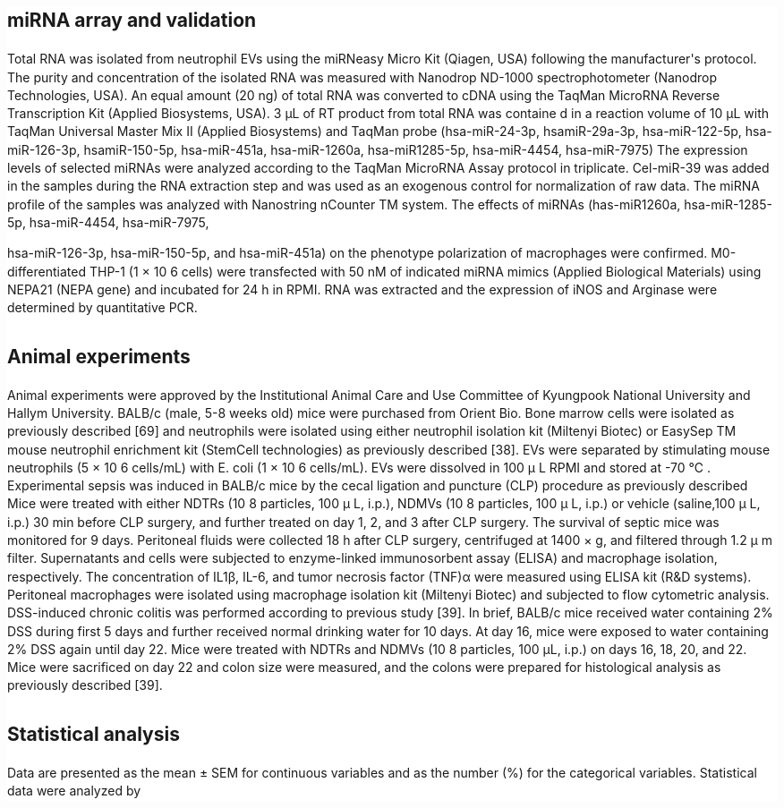 ## miRNA array and validation

Total  RNA  was  isolated  from  neutrophil  EVs using the miRNeasy Micro Kit (Qiagen, USA) following the manufacturer's protocol. The purity and concentration of the isolated RNA was measured with Nanodrop  ND-1000  spectrophotometer  (Nanodrop Technologies, USA). An equal amount (20 ng) of total RNA  was  converted  to  cDNA  using  the  TaqMan MicroRNA Reverse Transcription Kit (Applied Biosystems, USA). 3 μL of RT product from total RNA was  containe d in a reaction volume of 10 μL with TaqMan Universal Master Mix II (Applied Biosystems) and TaqMan probe (hsa-miR-24-3p, hsamiR-29a-3p, hsa-miR-122-5p, hsa-miR-126-3p, hsamiR-150-5p,  hsa-miR-451a,  hsa-miR-1260a,  hsa-miR1285-5p, hsa-miR-4454, hsa-miR-7975) The expression levels of selected miRNAs were analyzed according to the  TaqMan MicroRNA Assay protocol in triplicate. Cel-miR-39  was  added  in  the  samples  during  the RNA extraction step and was used as an exogenous control  for  normalization  of  raw  data.  The  miRNA profile of the samples was analyzed with Nanostring nCounter TM  system. The effects of miRNAs (has-miR1260a, hsa-miR-1285-5p, hsa-miR-4454, hsa-miR-7975,

hsa-miR-126-3p,  hsa-miR-150-5p,  and  hsa-miR-451a) on the phenotype polarization of macrophages were confirmed.  M0-differentiated  THP-1  (1  ×  10 6   cells) were  transfected  with  50  nM  of  indicated  miRNA mimics (Applied Biological Materials) using NEPA21 (NEPA gene) and incubated for 24 h in RPMI. RNA was  extracted and the expression of iNOS  and Arginase were determined by quantitative PCR.

## Animal experiments

Animal experiments were approved by the Institutional  Animal  Care  and  Use  Committee  of Kyungpook National University and Hallym University. BALB/c (male, 5-8 weeks old) mice were purchased from Orient Bio. Bone marrow cells were isolated as previously described [69] and neutrophils were  isolated  using  either  neutrophil  isolation  kit (Miltenyi Biotec) or EasySep TM mouse  neutrophil enrichment kit (StemCell technologies) as previously described  [38].  EVs  were  separated  by  stimulating mouse neutrophils (5 × 10 6  cells/mL) with E. coli (1 × 10 6   cells/mL).  EVs  were  dissolved  in  100 μ L  RPMI and stored at -70 ℃ . Experimental sepsis was induced in  BALB/c  mice  by  the  cecal  ligation  and  puncture (CLP)  procedure  as  previously  described  Mice  were treated with either NDTRs (10 8  particles, 100 μ L, i.p.), NDMVs  (10 8 particles, 100 μ L, i.p.) or vehicle (saline,100 μ L,  i.p.)  30  min  before  CLP  surgery,  and further treated on day 1, 2, and 3 after CLP surgery. The survival of septic mice was monitored for 9 days. Peritoneal fluids were collected 18 h after CLP surgery, centrifuged at 1400 × g, and filtered through 1.2 μ m filter. Supernatants and cells were subjected to enzyme-linked  immunosorbent  assay  (ELISA)  and macrophage isolation, respectively. The concentration of IL1β, IL-6, and tumor necrosis factor (TNF)α were measured using ELISA kit (R&amp;D systems). Peritoneal macrophages were isolated using macrophage isolation  kit  (Miltenyi  Biotec)  and  subjected  to  flow cytometric analysis. DSS-induced chronic colitis was performed according to previous study [39]. In brief, BALB/c  mice  received  water  containing  2%  DSS during  first 5 days  and  further  received  normal drinking  water  for  10  days.  At  day  16,  mice  were exposed to water containing 2% DSS again until day 22. Mice were treated with NDTRs and NDMVs (10 8 particles, 100 μL, i.p.) on days 16, 18, 20, and 22. Mice were  sacrificed on day  22 and  colon size were measured, and the colons were prepared for histological analysis as previously described [39].

## Statistical analysis

Data  are  presented  as  the  mean  ±  SEM  for continuous  variables  and  as  the  number  (%)  for  the categorical variables. Statistical data were analyzed by
